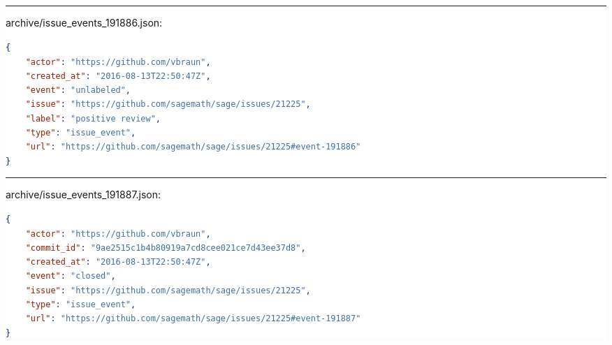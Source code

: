 

---

archive/issue_events_191886.json:
```json
{
    "actor": "https://github.com/vbraun",
    "created_at": "2016-08-13T22:50:47Z",
    "event": "unlabeled",
    "issue": "https://github.com/sagemath/sage/issues/21225",
    "label": "positive review",
    "type": "issue_event",
    "url": "https://github.com/sagemath/sage/issues/21225#event-191886"
}
```



---

archive/issue_events_191887.json:
```json
{
    "actor": "https://github.com/vbraun",
    "commit_id": "9ae2515c1b4b80919a7cd8cee021ce7d43ee37d8",
    "created_at": "2016-08-13T22:50:47Z",
    "event": "closed",
    "issue": "https://github.com/sagemath/sage/issues/21225",
    "type": "issue_event",
    "url": "https://github.com/sagemath/sage/issues/21225#event-191887"
}
```
